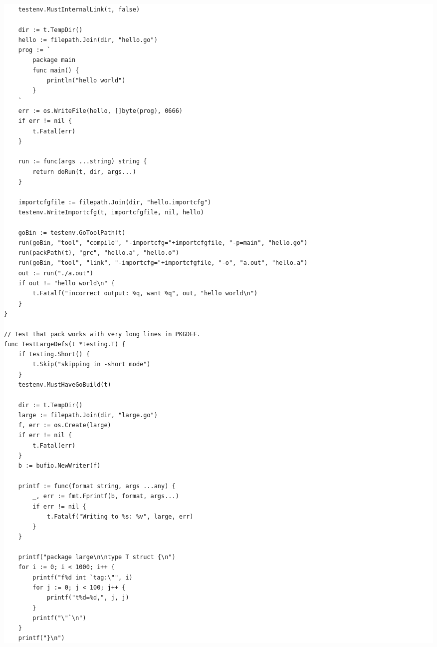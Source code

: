 ```
	testenv.MustInternalLink(t, false)

	dir := t.TempDir()
	hello := filepath.Join(dir, "hello.go")
	prog := `
		package main
		func main() {
			println("hello world")
		}
	`
	err := os.WriteFile(hello, []byte(prog), 0666)
	if err != nil {
		t.Fatal(err)
	}

	run := func(args ...string) string {
		return doRun(t, dir, args...)
	}

	importcfgfile := filepath.Join(dir, "hello.importcfg")
	testenv.WriteImportcfg(t, importcfgfile, nil, hello)

	goBin := testenv.GoToolPath(t)
	run(goBin, "tool", "compile", "-importcfg="+importcfgfile, "-p=main", "hello.go")
	run(packPath(t), "grc", "hello.a", "hello.o")
	run(goBin, "tool", "link", "-importcfg="+importcfgfile, "-o", "a.out", "hello.a")
	out := run("./a.out")
	if out != "hello world\n" {
		t.Fatalf("incorrect output: %q, want %q", out, "hello world\n")
	}
}

// Test that pack works with very long lines in PKGDEF.
func TestLargeDefs(t *testing.T) {
	if testing.Short() {
		t.Skip("skipping in -short mode")
	}
	testenv.MustHaveGoBuild(t)

	dir := t.TempDir()
	large := filepath.Join(dir, "large.go")
	f, err := os.Create(large)
	if err != nil {
		t.Fatal(err)
	}
	b := bufio.NewWriter(f)

	printf := func(format string, args ...any) {
		_, err := fmt.Fprintf(b, format, args...)
		if err != nil {
			t.Fatalf("Writing to %s: %v", large, err)
		}
	}

	printf("package large\n\ntype T struct {\n")
	for i := 0; i < 1000; i++ {
		printf("f%d int `tag:\"", i)
		for j := 0; j < 100; j++ {
			printf("t%d=%d,", j, j)
		}
		printf("\"`\n")
	}
	printf("}\n")
```
